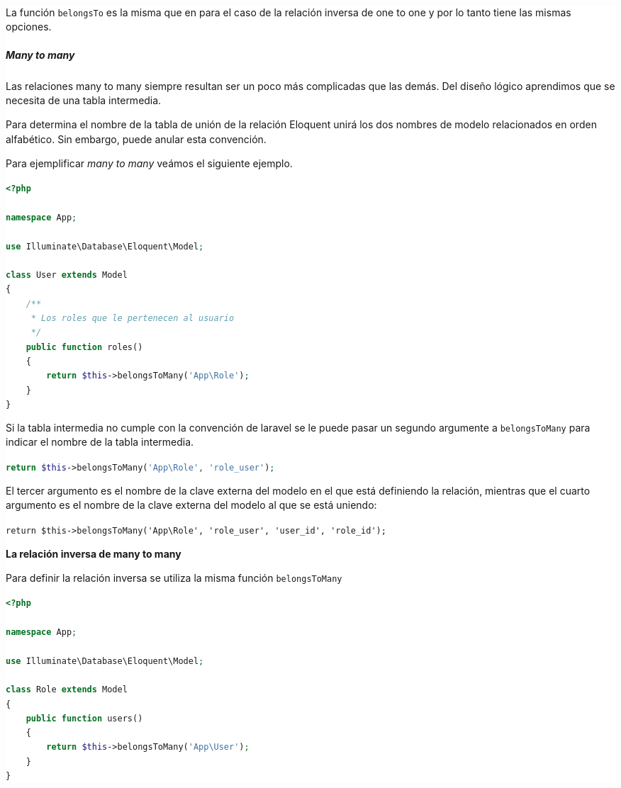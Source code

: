 
La función `belongsTo` es la misma que en para el caso de la relación inversa de one to one y por lo tanto tiene las mismas opciones.

##### Many to many

Las relaciones many to many siempre resultan ser un poco más complicadas que las demás. Del diseño lógico aprendimos que se necesita de una tabla intermedia.

Para determina el nombre de la tabla de unión de la relación Eloquent unirá los dos nombres de modelo relacionados en orden alfabético. Sin embargo, puede anular esta convención.

Para ejemplificar *many to many* veámos el siguiente ejemplo.

```php
<?php

namespace App;

use Illuminate\Database\Eloquent\Model;

class User extends Model
{
    /**
     * Los roles que le pertenecen al usuario
     */
    public function roles()
    {
        return $this->belongsToMany('App\Role');
    }
}
```

Si la tabla intermedia no cumple con la convención de laravel se le puede pasar un segundo argumente a `belongsToMany` para indicar el nombre de la tabla intermedia.

```php
return $this->belongsToMany('App\Role', 'role_user');
```

El tercer argumento es el nombre de la clave externa del modelo en el que está definiendo la relación, mientras que el cuarto argumento es el nombre de la clave externa del modelo al que se está uniendo:

```shell
return $this->belongsToMany('App\Role', 'role_user', 'user_id', 'role_id');
```

**La relación inversa de many to many**

Para definir la relación inversa se utiliza la misma función `belongsToMany`

```php
<?php

namespace App;

use Illuminate\Database\Eloquent\Model;

class Role extends Model
{
    public function users()
    {
        return $this->belongsToMany('App\User');
    }
}
```

